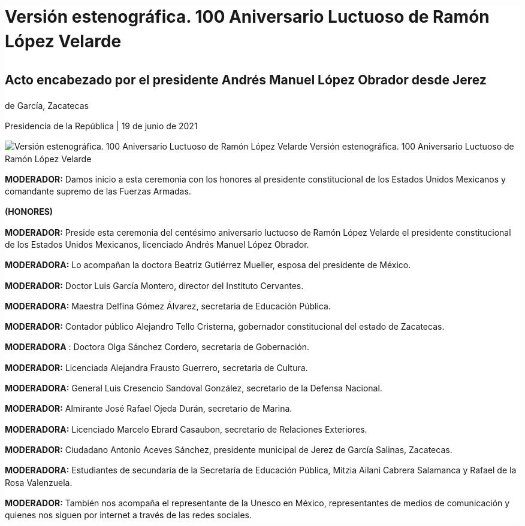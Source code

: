 #  Versión estenográfica. 100 Aniversario Luctuoso de Ramón López Velarde

##  Acto encabezado por el presidente Andrés Manuel López Obrador desde Jerez
de García, Zacatecas

Presidencia de la República | 19 de junio de 2021 

![Versión estenográfica. 100 Aniversario Luctuoso de Ramón López
Velarde](https://www.gob.mx/cms/uploads/article/main_image/110241/WhatsApp_Image_2021-06-19_at_17.33.05__1_.jpeg)
Versión estenográfica. 100 Aniversario Luctuoso de Ramón López Velarde

**MODERADOR:** Damos inicio a esta ceremonia con los honores al presidente
constitucional de los Estados Unidos Mexicanos y comandante supremo de las
Fuerzas Armadas.

**(HONORES)**

**MODERADOR:** Preside esta ceremonia del centésimo aniversario luctuoso de
Ramón López Velarde el presidente constitucional de los Estados Unidos
Mexicanos, licenciado Andrés Manuel López Obrador.

**MODERADORA:** Lo acompañan la doctora Beatriz Gutiérrez Mueller, esposa del
presidente de México.

**MODERADOR:** Doctor Luis García Montero, director del Instituto Cervantes.

**MODERADORA:** Maestra Delfina Gómez Álvarez, secretaria de Educación
Pública.

**MODERADOR:** Contador público Alejandro Tello Cristerna, gobernador
constitucional del estado de Zacatecas.

**MODERADORA** : Doctora Olga Sánchez Cordero, secretaria de Gobernación.

**MODERADOR:** Licenciada Alejandra Frausto Guerrero, secretaria de Cultura.

**MODERADORA:** General Luis Cresencio Sandoval González, secretario de la
Defensa Nacional.

**MODERADOR:** Almirante José Rafael Ojeda Durán, secretario de Marina.

**MODERADORA:** Licenciado Marcelo Ebrard Casaubon, secretario de Relaciones
Exteriores.

**MODERADOR:** Ciudadano Antonio Aceves Sánchez, presidente municipal de Jerez
de García Salinas, Zacatecas.

**MODERADORA:** Estudiantes de secundaria de la Secretaría de Educación
Pública, Mitzia Ailani Cabrera Salamanca y Rafael de la Rosa Valenzuela.

**MODERADOR:** También nos acompaña el representante de la Unesco en México,
representantes de medios de comunicación y quienes nos siguen por internet a
través de las redes sociales.
